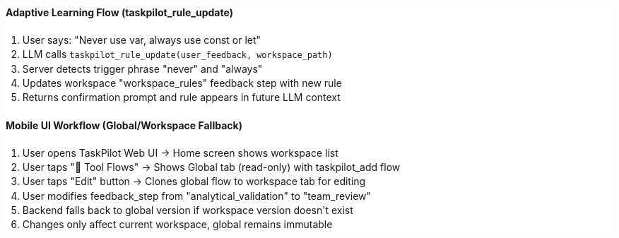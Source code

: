 #### Adaptive Learning Flow (taskpilot_rule_update)
1. User says: "Never use var, always use const or let"
2. LLM calls `taskpilot_rule_update(user_feedback, workspace_path)`
3. Server detects trigger phrase "never" and "always"
4. Updates workspace "workspace_rules" feedback step with new rule
5. Returns confirmation prompt and rule appears in future LLM context

#### Mobile UI Workflow (Global/Workspace Fallback)
1. User opens TaskPilot Web UI → Home screen shows workspace list
2. User taps "🔄 Tool Flows" → Shows Global tab (read-only) with taskpilot_add flow
3. User taps "Edit" button → Clones global flow to workspace tab for editing
4. User modifies feedback_step from "analytical_validation" to "team_review"
5. Backend falls back to global version if workspace version doesn't exist
6. Changes only affect current workspace, global remains immutable